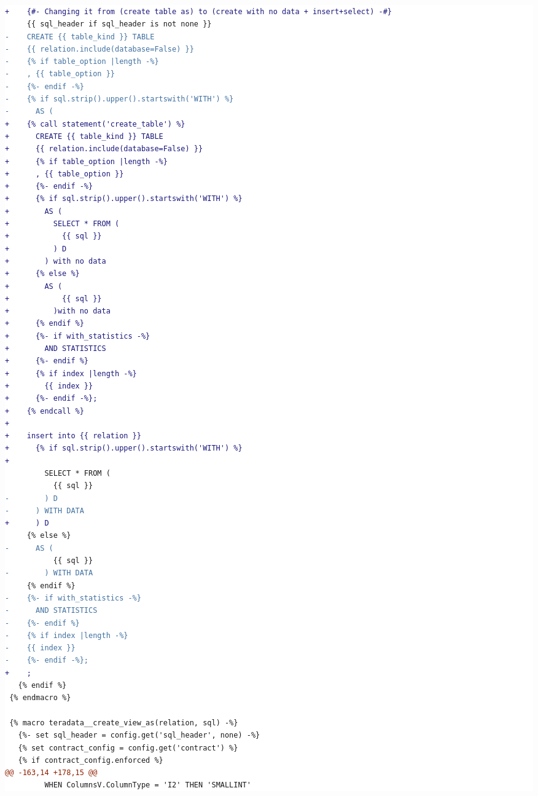 ```diff
+    {#- Changing it from (create table as) to (create with no data + insert+select) -#}
     {{ sql_header if sql_header is not none }}
-    CREATE {{ table_kind }} TABLE
-    {{ relation.include(database=False) }}
-    {% if table_option |length -%}
-    , {{ table_option }}
-    {%- endif -%}
-    {% if sql.strip().upper().startswith('WITH') %}
-      AS (
+    {% call statement('create_table') %}
+      CREATE {{ table_kind }} TABLE
+      {{ relation.include(database=False) }}
+      {% if table_option |length -%}
+      , {{ table_option }}
+      {%- endif -%}
+      {% if sql.strip().upper().startswith('WITH') %}
+        AS (
+          SELECT * FROM (
+            {{ sql }}
+          ) D
+        ) with no data
+      {% else %}
+        AS (
+            {{ sql }}
+          )with no data
+      {% endif %}
+      {%- if with_statistics -%}
+        AND STATISTICS
+      {%- endif %}
+      {% if index |length -%}
+        {{ index }}
+      {%- endif -%};
+    {% endcall %}
+
+    insert into {{ relation }}
+      {% if sql.strip().upper().startswith('WITH') %}
+
         SELECT * FROM (
           {{ sql }}
-        ) D
-      ) WITH DATA
+      ) D
     {% else %}
-      AS (
           {{ sql }}
-        ) WITH DATA
     {% endif %}
-    {%- if with_statistics -%}
-      AND STATISTICS
-    {%- endif %}
-    {% if index |length -%}
-    {{ index }}
-    {%- endif -%};
+    ;
   {% endif %}
 {% endmacro %}
 
 {% macro teradata__create_view_as(relation, sql) -%}
   {%- set sql_header = config.get('sql_header', none) -%}
   {% set contract_config = config.get('contract') %}
   {% if contract_config.enforced %}
@@ -163,14 +178,15 @@
         WHEN ColumnsV.ColumnType = 'I2' THEN 'SMALLINT'
```